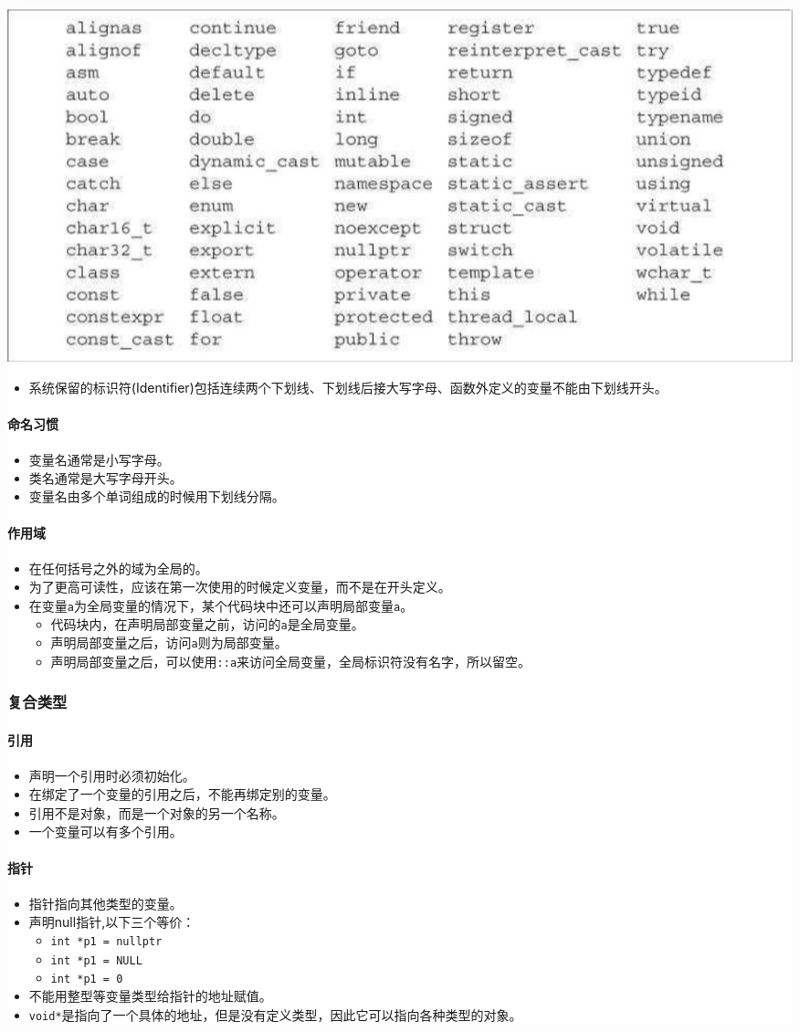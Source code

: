 ![IMAGE](resources/BBB61E57C3C5EB51293ED39FE0834EE1.jpg)

* 系统保留的标识符(Identifier)包括连续两个下划线、下划线后接大写字母、函数外定义的变量不能由下划线开头。

#### 命名习惯
* 变量名通常是小写字母。
* 类名通常是大写字母开头。
* 变量名由多个单词组成的时候用下划线分隔。

#### 作用域
* 在任何括号之外的域为全局的。
* 为了更高可读性，应该在第一次使用的时候定义变量，而不是在开头定义。
* 在变量`a`为全局变量的情况下，某个代码块中还可以声明局部变量`a`。
    * 代码块内，在声明局部变量之前，访问的`a`是全局变量。
    * 声明局部变量之后，访问`a`则为局部变量。
    * 声明局部变量之后，可以使用`::a`来访问全局变量，全局标识符没有名字，所以留空。

### 复合类型
#### 引用
* 声明一个引用时必须初始化。
* 在绑定了一个变量的引用之后，不能再绑定别的变量。
* 引用不是对象，而是一个对象的另一个名称。
* 一个变量可以有多个引用。

#### 指针
* 指针指向其他类型的变量。
* 声明null指针,以下三个等价：
    * `int *p1 = nullptr`
    * `int *p1 = NULL`
    * `int *p1 = 0`
* 不能用整型等变量类型给指针的地址赋值。
* `void*`是指向了一个具体的地址，但是没有定义类型，因此它可以指向各种类型的对象。
